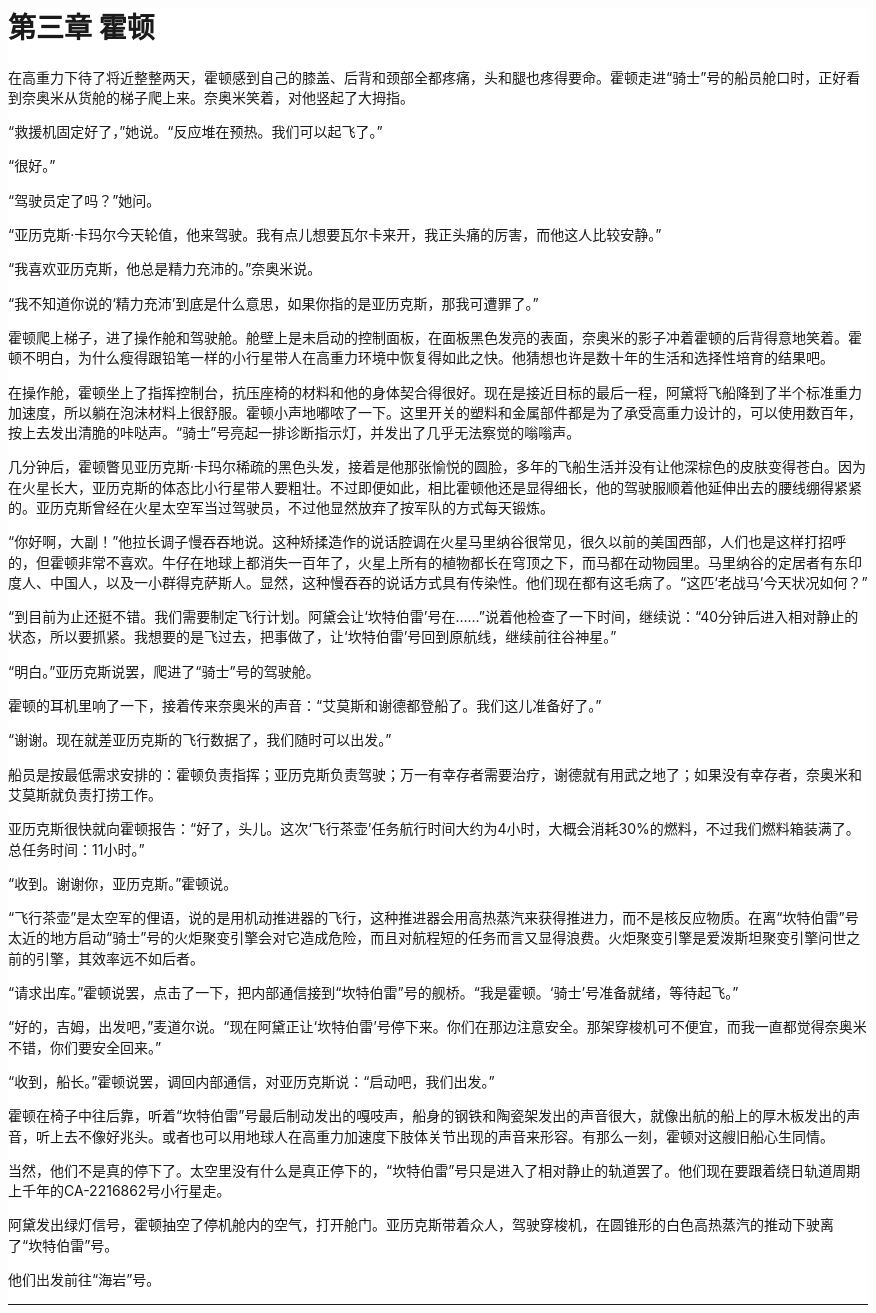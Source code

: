# 第三章 霍顿
   
在高重力下待了将近整整两天，霍顿感到自己的膝盖、后背和颈部全都疼痛，头和腿也疼得要命。霍顿走进“骑士”号的船员舱口时，正好看到奈奥米从货舱的梯子爬上来。奈奥米笑着，对他竖起了大拇指。   
   
“救援机固定好了，”她说。“反应堆在预热。我们可以起飞了。”   
   
“很好。”   
   
“驾驶员定了吗？”她问。   
   
“亚历克斯·卡玛尔今天轮值，他来驾驶。我有点儿想要瓦尔卡来开，我正头痛的厉害，而他这人比较安静。”   
   
“我喜欢亚历克斯，他总是精力充沛的。”奈奥米说。   
   
“我不知道你说的‘精力充沛’到底是什么意思，如果你指的是亚历克斯，那我可遭罪了。”   
   
霍顿爬上梯子，进了操作舱和驾驶舱。舱壁上是未启动的控制面板，在面板黑色发亮的表面，奈奥米的影子冲着霍顿的后背得意地笑着。霍顿不明白，为什么瘦得跟铅笔一样的小行星带人在高重力环境中恢复得如此之快。他猜想也许是数十年的生活和选择性培育的结果吧。   
   
在操作舱，霍顿坐上了指挥控制台，抗压座椅的材料和他的身体契合得很好。现在是接近目标的最后一程，阿黛将飞船降到了半个标准重力加速度，所以躺在泡沫材料上很舒服。霍顿小声地嘟哝了一下。这里开关的塑料和金属部件都是为了承受高重力设计的，可以使用数百年，按上去发出清脆的咔哒声。“骑士”号亮起一排诊断指示灯，并发出了几乎无法察觉的嗡嗡声。   
   
几分钟后，霍顿瞥见亚历克斯·卡玛尔稀疏的黑色头发，接着是他那张愉悦的圆脸，多年的飞船生活并没有让他深棕色的皮肤变得苍白。因为在火星长大，亚历克斯的体态比小行星带人要粗壮。不过即便如此，相比霍顿他还是显得细长，他的驾驶服顺着他延伸出去的腰线绷得紧紧的。亚历克斯曾经在火星太空军当过驾驶员，不过他显然放弃了按军队的方式每天锻炼。   
   
“你好啊，大副！”他拉长调子慢吞吞地说。这种矫揉造作的说话腔调在火星马里纳谷很常见，很久以前的美国西部，人们也是这样打招呼的，但霍顿非常不喜欢。牛仔在地球上都消失一百年了，火星上所有的植物都长在穹顶之下，而马都在动物园里。马里纳谷的定居者有东印度人、中国人，以及一小群得克萨斯人。显然，这种慢吞吞的说话方式具有传染性。他们现在都有这毛病了。“这匹‘老战马’今天状况如何？”   
   
“到目前为止还挺不错。我们需要制定飞行计划。阿黛会让‘坎特伯雷’号在……”说着他检查了一下时间，继续说：“40分钟后进入相对静止的状态，所以要抓紧。我想要的是飞过去，把事做了，让‘坎特伯雷’号回到原航线，继续前往谷神星。”   
   
“明白。”亚历克斯说罢，爬进了“骑士”号的驾驶舱。   
   
霍顿的耳机里响了一下，接着传来奈奥米的声音：“艾莫斯和谢德都登船了。我们这儿准备好了。”   
   
“谢谢。现在就差亚历克斯的飞行数据了，我们随时可以出发。”   
   
船员是按最低需求安排的：霍顿负责指挥；亚历克斯负责驾驶；万一有幸存者需要治疗，谢德就有用武之地了；如果没有幸存者，奈奥米和艾莫斯就负责打捞工作。   
   
亚历克斯很快就向霍顿报告：“好了，头儿。这次‘飞行茶壶’任务航行时间大约为4小时，大概会消耗30%的燃料，不过我们燃料箱装满了。总任务时间：11小时。”   
   
“收到。谢谢你，亚历克斯。”霍顿说。   
   
“飞行茶壶”是太空军的俚语，说的是用机动推进器的飞行，这种推进器会用高热蒸汽来获得推进力，而不是核反应物质。在离“坎特伯雷”号太近的地方启动“骑士”号的火炬聚变引擎会对它造成危险，而且对航程短的任务而言又显得浪费。火炬聚变引擎是爱泼斯坦聚变引擎问世之前的引擎，其效率远不如后者。   
   
“请求出库。”霍顿说罢，点击了一下，把内部通信接到“坎特伯雷”号的舰桥。“我是霍顿。‘骑士’号准备就绪，等待起飞。”   
   
“好的，吉姆，出发吧，”麦道尔说。“现在阿黛正让‘坎特伯雷’号停下来。你们在那边注意安全。那架穿梭机可不便宜，而我一直都觉得奈奥米不错，你们要安全回来。”   
   
“收到，船长。”霍顿说罢，调回内部通信，对亚历克斯说：“启动吧，我们出发。”   
   
霍顿在椅子中往后靠，听着“坎特伯雷”号最后制动发出的嘎吱声，船身的钢铁和陶瓷架发出的声音很大，就像出航的船上的厚木板发出的声音，听上去不像好兆头。或者也可以用地球人在高重力加速度下肢体关节出现的声音来形容。有那么一刻，霍顿对这艘旧船心生同情。   
   
当然，他们不是真的停下了。太空里没有什么是真正停下的，“坎特伯雷”号只是进入了相对静止的轨道罢了。他们现在要跟着绕日轨道周期上千年的CA-2216862号小行星走。   
   
阿黛发出绿灯信号，霍顿抽空了停机舱内的空气，打开舱门。亚历克斯带着众人，驾驶穿梭机，在圆锥形的白色高热蒸汽的推动下驶离了“坎特伯雷”号。   
   
他们出发前往“海岩”号。   
   
------   
   